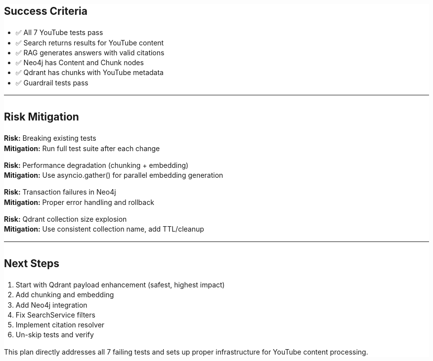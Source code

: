 
## Success Criteria

- ✅ All 7 YouTube tests pass
- ✅ Search returns results for YouTube content
- ✅ RAG generates answers with valid citations
- ✅ Neo4j has Content and Chunk nodes
- ✅ Qdrant has chunks with YouTube metadata
- ✅ Guardrail tests pass

---

## Risk Mitigation

**Risk:** Breaking existing tests  
**Mitigation:** Run full test suite after each change

**Risk:** Performance degradation (chunking + embedding)  
**Mitigation:** Use asyncio.gather() for parallel embedding generation

**Risk:** Transaction failures in Neo4j  
**Mitigation:** Proper error handling and rollback

**Risk:** Qdrant collection size explosion  
**Mitigation:** Use consistent collection name, add TTL/cleanup

---

## Next Steps

1. Start with Qdrant payload enhancement (safest, highest impact)
2. Add chunking and embedding
3. Add Neo4j integration
4. Fix SearchService filters
5. Implement citation resolver
6. Un-skip tests and verify

This plan directly addresses all 7 failing tests and sets up proper infrastructure for YouTube content processing.
